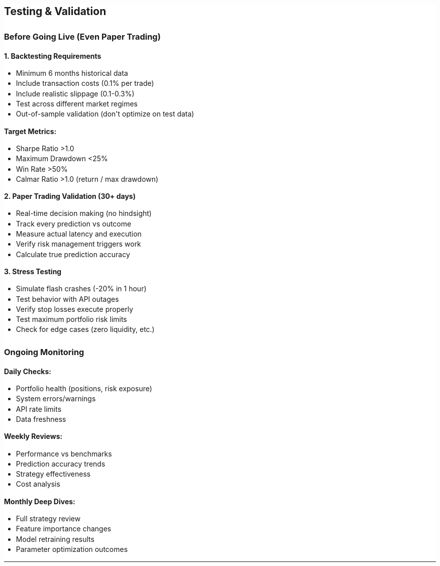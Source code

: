 
## Testing & Validation

### Before Going Live (Even Paper Trading)

**1. Backtesting Requirements**
- Minimum 6 months historical data
- Include transaction costs (0.1% per trade)
- Include realistic slippage (0.1-0.3%)
- Test across different market regimes
- Out-of-sample validation (don't optimize on test data)

**Target Metrics:**
- Sharpe Ratio >1.0
- Maximum Drawdown <25%
- Win Rate >50%
- Calmar Ratio >1.0 (return / max drawdown)

**2. Paper Trading Validation (30+ days)**
- Real-time decision making (no hindsight)
- Track every prediction vs outcome
- Measure actual latency and execution
- Verify risk management triggers work
- Calculate true prediction accuracy

**3. Stress Testing**
- Simulate flash crashes (-20% in 1 hour)
- Test behavior with API outages
- Verify stop losses execute properly
- Test maximum portfolio risk limits
- Check for edge cases (zero liquidity, etc.)

### Ongoing Monitoring

**Daily Checks:**
- Portfolio health (positions, risk exposure)
- System errors/warnings
- API rate limits
- Data freshness

**Weekly Reviews:**
- Performance vs benchmarks
- Prediction accuracy trends
- Strategy effectiveness
- Cost analysis

**Monthly Deep Dives:**
- Full strategy review
- Feature importance changes
- Model retraining results
- Parameter optimization outcomes

---
